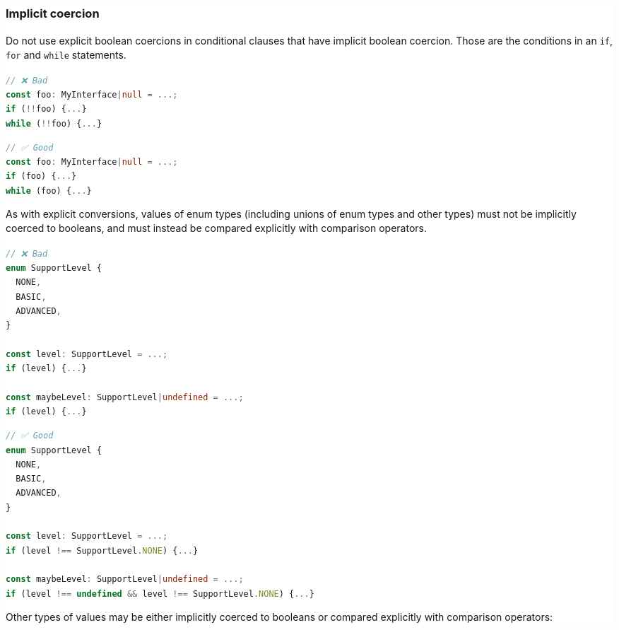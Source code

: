 ### Implicit coercion

Do not use explicit boolean coercions in conditional clauses that have implicit boolean coercion. Those are the conditions in an `if`, `for` and `while` statements.

```typescript
// ❌ Bad
const foo: MyInterface|null = ...;
if (!!foo) {...}
while (!!foo) {...}
```

```typescript
// ✅ Good
const foo: MyInterface|null = ...;
if (foo) {...}
while (foo) {...}
```

As with explicit conversions, values of enum types (including unions of enum types and other types) must not be implicitly coerced to booleans, and must instead be compared explicitly with comparison operators.

```typescript
// ❌ Bad
enum SupportLevel {
  NONE,
  BASIC,
  ADVANCED,
}

const level: SupportLevel = ...;
if (level) {...}

const maybeLevel: SupportLevel|undefined = ...;
if (level) {...}
```

```typescript
// ✅ Good
enum SupportLevel {
  NONE,
  BASIC,
  ADVANCED,
}

const level: SupportLevel = ...;
if (level !== SupportLevel.NONE) {...}

const maybeLevel: SupportLevel|undefined = ...;
if (level !== undefined && level !== SupportLevel.NONE) {...}
```

Other types of values may be either implicitly coerced to booleans or compared explicitly with comparison operators:
